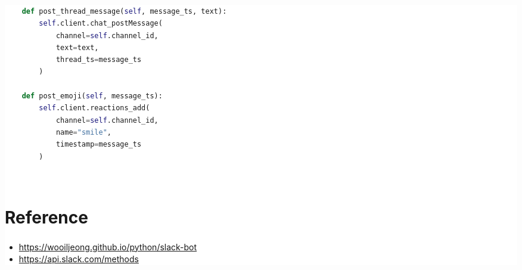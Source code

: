 ```python
    def post_thread_message(self, message_ts, text):
        self.client.chat_postMessage(
            channel=self.channel_id,
            text=text,
            thread_ts=message_ts
        )
       
    def post_emoji(self, message_ts):
        self.client.reactions_add(
            channel=self.channel_id,
            name="smile",
            timestamp=message_ts
        )
```        
  
<br> 
  

  
# Reference
- https://wooiljeong.github.io/python/slack-bot
- https://api.slack.com/methods
